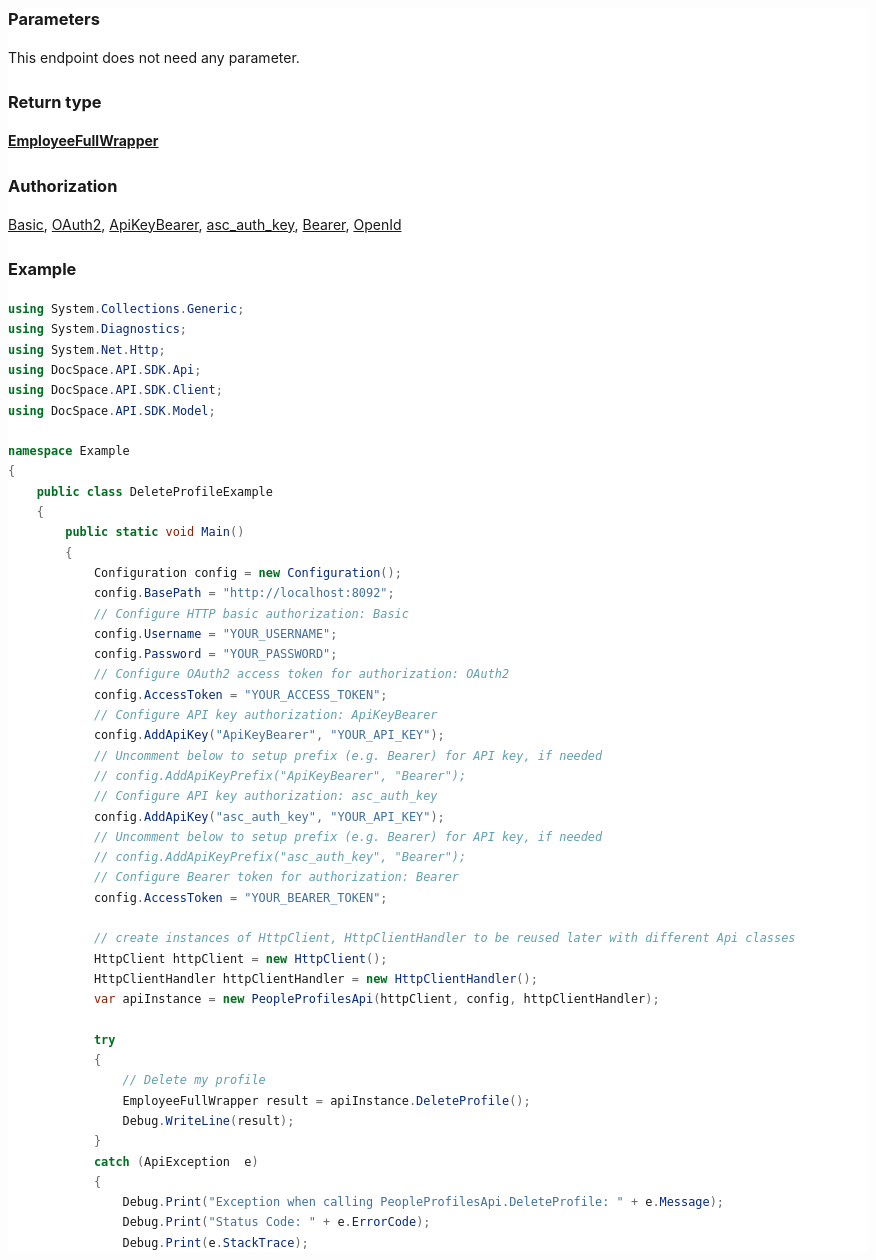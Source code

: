 ### Parameters
This endpoint does not need any parameter.
### Return type

[**EmployeeFullWrapper**](EmployeeFullWrapper.md)

### Authorization

[Basic](../README.md#Basic), [OAuth2](../README.md#OAuth2), [ApiKeyBearer](../README.md#ApiKeyBearer), [asc_auth_key](../README.md#asc_auth_key), [Bearer](../README.md#Bearer), [OpenId](../README.md#OpenId)

### Example
```csharp
using System.Collections.Generic;
using System.Diagnostics;
using System.Net.Http;
using DocSpace.API.SDK.Api;
using DocSpace.API.SDK.Client;
using DocSpace.API.SDK.Model;

namespace Example
{
    public class DeleteProfileExample
    {
        public static void Main()
        {
            Configuration config = new Configuration();
            config.BasePath = "http://localhost:8092";
            // Configure HTTP basic authorization: Basic
            config.Username = "YOUR_USERNAME";
            config.Password = "YOUR_PASSWORD";
            // Configure OAuth2 access token for authorization: OAuth2
            config.AccessToken = "YOUR_ACCESS_TOKEN";
            // Configure API key authorization: ApiKeyBearer
            config.AddApiKey("ApiKeyBearer", "YOUR_API_KEY");
            // Uncomment below to setup prefix (e.g. Bearer) for API key, if needed
            // config.AddApiKeyPrefix("ApiKeyBearer", "Bearer");
            // Configure API key authorization: asc_auth_key
            config.AddApiKey("asc_auth_key", "YOUR_API_KEY");
            // Uncomment below to setup prefix (e.g. Bearer) for API key, if needed
            // config.AddApiKeyPrefix("asc_auth_key", "Bearer");
            // Configure Bearer token for authorization: Bearer
            config.AccessToken = "YOUR_BEARER_TOKEN";

            // create instances of HttpClient, HttpClientHandler to be reused later with different Api classes
            HttpClient httpClient = new HttpClient();
            HttpClientHandler httpClientHandler = new HttpClientHandler();
            var apiInstance = new PeopleProfilesApi(httpClient, config, httpClientHandler);

            try
            {
                // Delete my profile
                EmployeeFullWrapper result = apiInstance.DeleteProfile();
                Debug.WriteLine(result);
            }
            catch (ApiException  e)
            {
                Debug.Print("Exception when calling PeopleProfilesApi.DeleteProfile: " + e.Message);
                Debug.Print("Status Code: " + e.ErrorCode);
                Debug.Print(e.StackTrace);
```